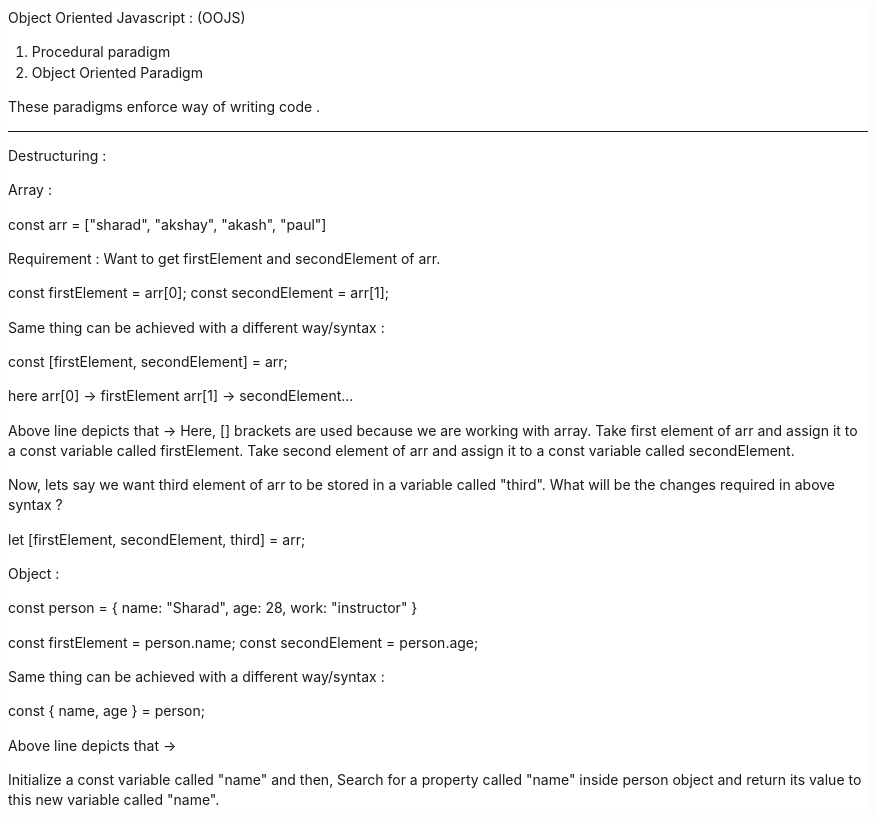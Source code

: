 Object Oriented Javascript :
(OOJS)

1. Procedural paradigm
2. Object Oriented Paradigm 

These paradigms enforce way of writing code .

--------------------------------------

Destructuring :

Array :

const arr = ["sharad", "akshay", "akash", "paul"]

Requirement :
Want to get firstElement and secondElement of arr.

const firstElement = arr[0];
const secondElement = arr[1];

Same thing can be achieved with a different way/syntax :

const [firstElement, secondElement] = arr;

here arr[0] -> firstElement
    arr[1] -> secondElement...



Above line depicts that ->
Here, [] brackets are used because we are working with array.
Take first element of arr and assign it to a const variable called firstElement.
Take second element of arr and assign it to a const variable called secondElement.

Now, lets say we want third element of arr to be stored in a variable called "third".
What will be the changes required in above syntax ?

let [firstElement, secondElement, third] = arr;


Object :

const person = {
    name: "Sharad",
    age: 28,
    work: "instructor"
}

const firstElement = person.name;
const secondElement = person.age;

Same thing can be achieved with a different way/syntax :

const { name, age } = person;

Above line depicts that ->

Initialize a const variable called "name" and then,
Search for a property called "name" inside person object and return its value to this
new variable called "name".
